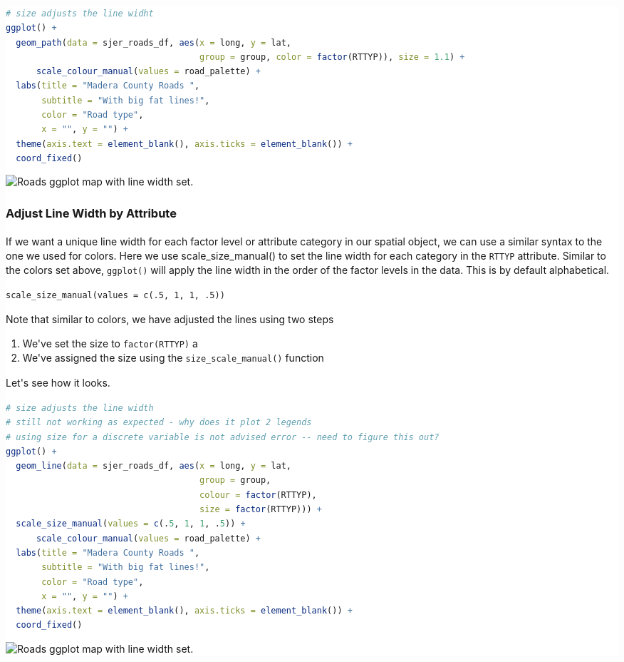 
```r
# size adjusts the line widht
ggplot() +
  geom_path(data = sjer_roads_df, aes(x = long, y = lat,
                                      group = group, color = factor(RTTYP)), size = 1.1) +
      scale_colour_manual(values = road_palette) +
  labs(title = "Madera County Roads ",
       subtitle = "With big fat lines!",
       color = "Road type",
       x = "", y = "") +
  theme(axis.text = element_blank(), axis.ticks = element_blank()) +
  coord_fixed()
```

<img src="{{ site.url }}/images/rfigs/course-materials/earth-analytics/week04/review-materials/2017-02-15-plot02-custom-mapsggplot-R/roads-line-width-1.png" title="Roads ggplot map with line width set." alt="Roads ggplot map with line width set." width="100%" />

### Adjust Line Width by Attribute

If we want a unique line width for each factor level or attribute category
in our spatial object, we can use a similar syntax to the one we used for colors.
Here we use scale_size_manual() to set the line width for each category in the
`RTTYP` attribute. Similar to the colors set above, `ggplot()` will apply the line
width in the order of the factor levels in the data. This is by default alphabetical.

`scale_size_manual(values = c(.5, 1, 1, .5))`

Note that similar to colors, we have adjusted the lines using two steps

1. We've set the size to `factor(RTTYP)` a
2. We've assigned the size using the `size_scale_manual()` function

Let's see how it looks.


```r
# size adjusts the line width
# still not working as expected - why does it plot 2 legends
# using size for a discrete variable is not advised error -- need to figure this out?
ggplot() +
  geom_line(data = sjer_roads_df, aes(x = long, y = lat,
                                      group = group,
                                      colour = factor(RTTYP),
                                      size = factor(RTTYP))) +
  scale_size_manual(values = c(.5, 1, 1, .5)) +
      scale_colour_manual(values = road_palette) +
  labs(title = "Madera County Roads ",
       subtitle = "With big fat lines!",
       color = "Road type",
       x = "", y = "") +
  theme(axis.text = element_blank(), axis.ticks = element_blank()) +
  coord_fixed()
```

<img src="{{ site.url }}/images/rfigs/course-materials/earth-analytics/week04/review-materials/2017-02-15-plot02-custom-mapsggplot-R/roads-line-width2-1.png" title="Roads ggplot map with line width set." alt="Roads ggplot map with line width set." width="100%" />
